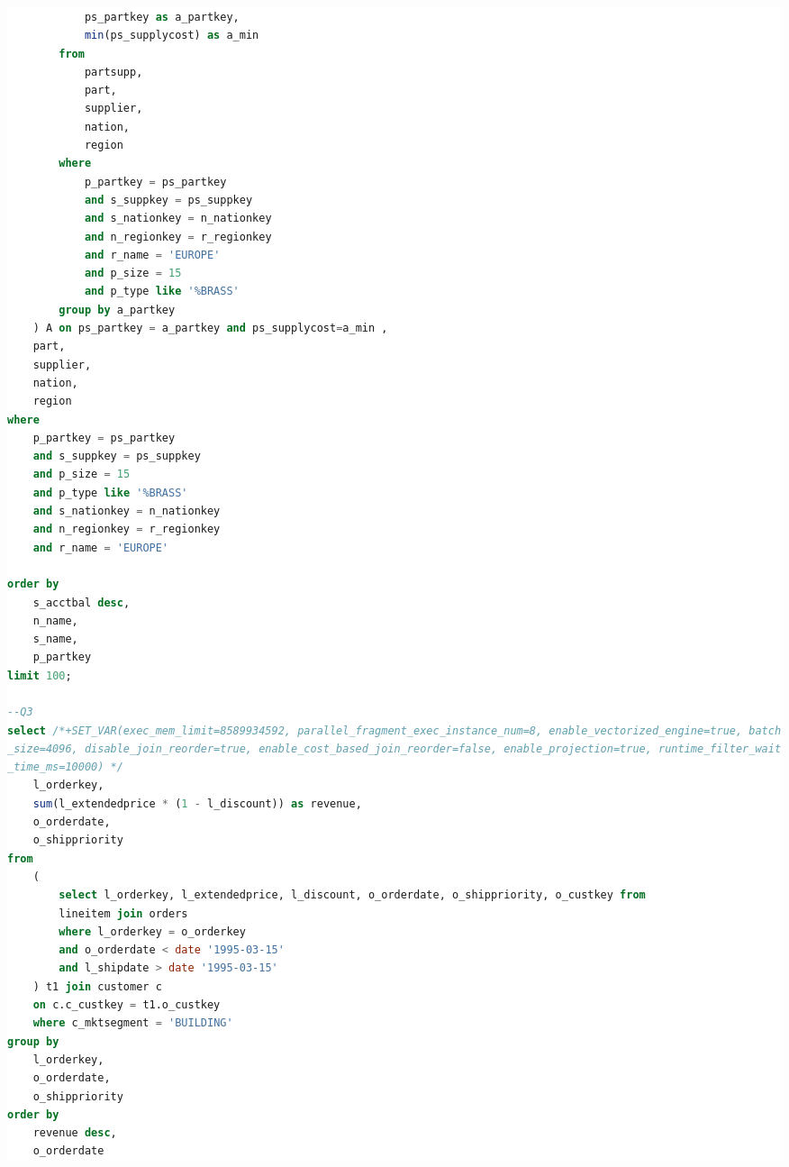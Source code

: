 ```sql
            ps_partkey as a_partkey,
            min(ps_supplycost) as a_min
        from
            partsupp,
            part,
            supplier,
            nation,
            region
        where
            p_partkey = ps_partkey
            and s_suppkey = ps_suppkey
            and s_nationkey = n_nationkey
            and n_regionkey = r_regionkey
            and r_name = 'EUROPE'
            and p_size = 15
            and p_type like '%BRASS'
        group by a_partkey
    ) A on ps_partkey = a_partkey and ps_supplycost=a_min ,
    part,
    supplier,
    nation,
    region
where
    p_partkey = ps_partkey
    and s_suppkey = ps_suppkey
    and p_size = 15
    and p_type like '%BRASS'
    and s_nationkey = n_nationkey
    and n_regionkey = r_regionkey
    and r_name = 'EUROPE'

order by
    s_acctbal desc,
    n_name,
    s_name,
    p_partkey
limit 100;

--Q3
select /*+SET_VAR(exec_mem_limit=8589934592, parallel_fragment_exec_instance_num=8, enable_vectorized_engine=true, batch_size=4096, disable_join_reorder=true, enable_cost_based_join_reorder=false, enable_projection=true, runtime_filter_wait_time_ms=10000) */
    l_orderkey,
    sum(l_extendedprice * (1 - l_discount)) as revenue,
    o_orderdate,
    o_shippriority
from
    (
        select l_orderkey, l_extendedprice, l_discount, o_orderdate, o_shippriority, o_custkey from
        lineitem join orders
        where l_orderkey = o_orderkey
        and o_orderdate < date '1995-03-15'
        and l_shipdate > date '1995-03-15'
    ) t1 join customer c 
    on c.c_custkey = t1.o_custkey
    where c_mktsegment = 'BUILDING'
group by
    l_orderkey,
    o_orderdate,
    o_shippriority
order by
    revenue desc,
    o_orderdate
```
